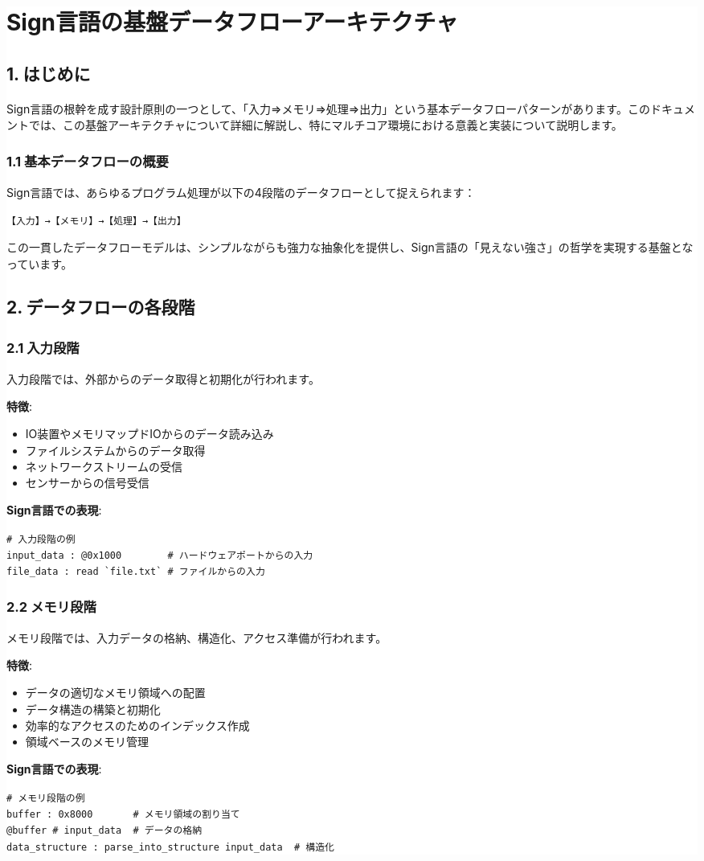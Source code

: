 # Sign言語の基盤データフローアーキテクチャ

## 1. はじめに

Sign言語の根幹を成す設計原則の一つとして、「入力⇒メモリ⇒処理⇒出力」という基本データフローパターンがあります。このドキュメントでは、この基盤アーキテクチャについて詳細に解説し、特にマルチコア環境における意義と実装について説明します。

### 1.1 基本データフローの概要

Sign言語では、あらゆるプログラム処理が以下の4段階のデータフローとして捉えられます：

```
【入力】→【メモリ】→【処理】→【出力】
```

この一貫したデータフローモデルは、シンプルながらも強力な抽象化を提供し、Sign言語の「見えない強さ」の哲学を実現する基盤となっています。

## 2. データフローの各段階

### 2.1 入力段階

入力段階では、外部からのデータ取得と初期化が行われます。

**特徴**:
- IO装置やメモリマップドIOからのデータ読み込み
- ファイルシステムからのデータ取得
- ネットワークストリームの受信
- センサーからの信号受信

**Sign言語での表現**:
```sign
# 入力段階の例
input_data : @0x1000        # ハードウェアポートからの入力
file_data : read `file.txt` # ファイルからの入力
```

### 2.2 メモリ段階

メモリ段階では、入力データの格納、構造化、アクセス準備が行われます。

**特徴**:
- データの適切なメモリ領域への配置
- データ構造の構築と初期化
- 効率的なアクセスのためのインデックス作成
- 領域ベースのメモリ管理

**Sign言語での表現**:
```sign
# メモリ段階の例
buffer : 0x8000       # メモリ領域の割り当て
@buffer # input_data  # データの格納
data_structure : parse_into_structure input_data  # 構造化
```
